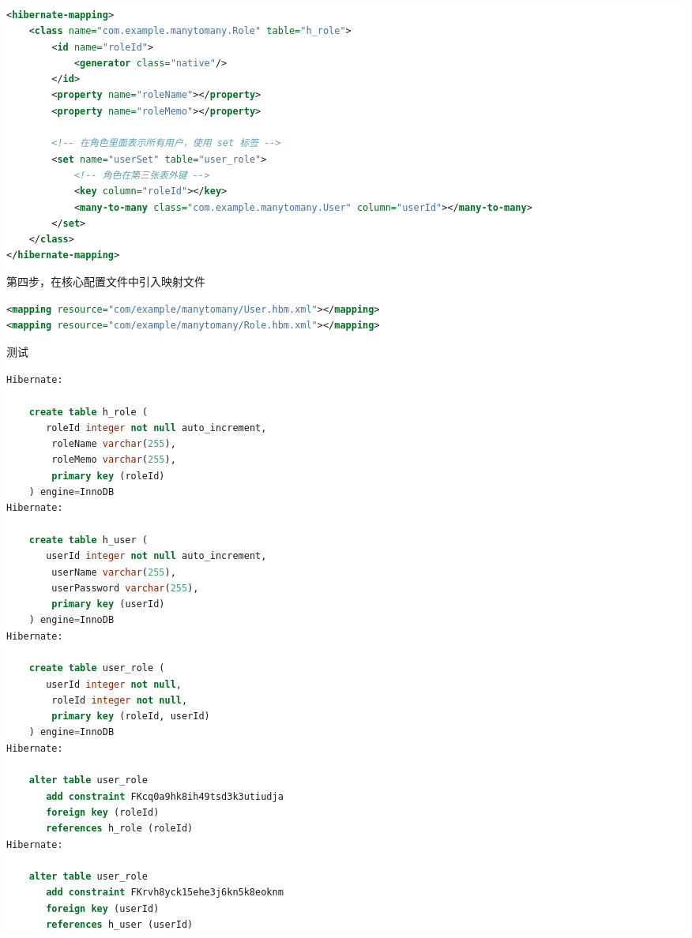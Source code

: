 
```xml
<hibernate-mapping>
    <class name="com.example.manytomany.Role" table="h_role">
        <id name="roleId">
            <generator class="native"/>
        </id>
        <property name="roleName"></property>
        <property name="roleMemo"></property>

        <!-- 在角色里面表示所有用户，使用 set 标签 -->
        <set name="userSet" table="user_role">
            <!-- 角色在第三张表外键 -->
            <key column="roleId"></key>
            <many-to-many class="com.example.manytomany.User" column="userId"></many-to-many>
        </set>
    </class>
</hibernate-mapping>
```


第四步，在核心配置文件中引入映射文件

```xml
<mapping resource="com/example/manytomany/User.hbm.xml"></mapping>
<mapping resource="com/example/manytomany/Role.hbm.xml"></mapping>
```

测试

```sql
Hibernate: 
    
    create table h_role (
       roleId integer not null auto_increment,
        roleName varchar(255),
        roleMemo varchar(255),
        primary key (roleId)
    ) engine=InnoDB
Hibernate: 
    
    create table h_user (
       userId integer not null auto_increment,
        userName varchar(255),
        userPassword varchar(255),
        primary key (userId)
    ) engine=InnoDB
Hibernate: 
    
    create table user_role (
       userId integer not null,
        roleId integer not null,
        primary key (roleId, userId)
    ) engine=InnoDB
Hibernate: 
    
    alter table user_role 
       add constraint FKcq0a9hk8ih49tsd3k3utiudja 
       foreign key (roleId) 
       references h_role (roleId)
Hibernate: 
    
    alter table user_role 
       add constraint FKrvh8yck15ehe3j6kn5k8eoknm 
       foreign key (userId) 
       references h_user (userId)

```